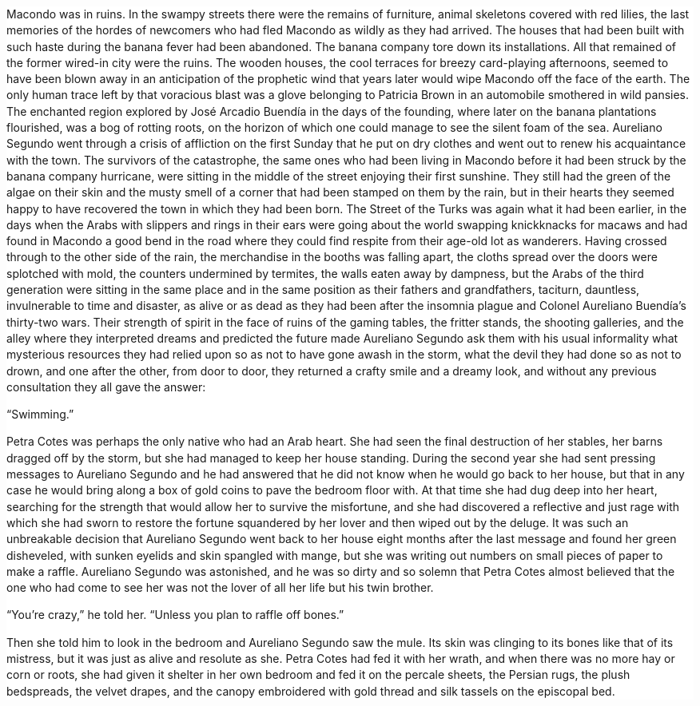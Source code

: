 Macondo was in ruins. In the swampy streets there were the remains of furniture, animal skeletons covered with red lilies, the last memories of the hordes of newcomers who had fled Macondo as wildly as they had arrived. The houses that had been built with such haste during the banana fever had been abandoned. The banana company tore down its installations. All that remained of the former wired-in city were the ruins. The wooden houses, the cool terraces for breezy card-playing afternoons, seemed to have been blown away in an anticipation of the prophetic wind that years later would wipe Macondo off the face of the earth. The only human trace left by that voracious blast was a glove belonging to Patricia Brown in an automobile smothered in wild pansies. The enchanted region explored by José Arcadio Buendía in the days of the founding, where later on the banana plantations flourished, was a bog of rotting roots, on the horizon of which one could manage to see the silent foam of the sea. Aureliano Segundo went through a crisis of affliction on the first Sunday that he put on dry clothes and went out to renew his acquaintance with the town. The survivors of the catastrophe, the same ones who had been living in Macondo before it had been struck by the banana company hurricane, were sitting in the middle of the street enjoying their first sunshine. They still had the green of the algae on their skin and the musty smell of a corner that had been stamped on them by the rain, but in their hearts they seemed happy to have recovered the town in which they had been born. The Street of the Turks was again what it had been earlier, in the days when the Arabs with slippers and rings in their ears were going about the world swapping knickknacks for macaws and had found in Macondo a good bend in the road where they could find respite from their age-old lot as wanderers. Having crossed through to the other side of the rain, the merchandise in the booths was falling apart, the cloths spread over the doors were splotched with mold, the counters undermined by termites, the walls eaten away by dampness, but the Arabs of the third generation were sitting in the same place and in the same position as their fathers and grandfathers, taciturn, dauntless, invulnerable to time and disaster, as alive or as dead as they had been after the insomnia plague and Colonel Aureliano Buendía’s thirty-two wars. Their strength of spirit in the face of ruins of the gaming tables, the fritter stands, the shooting galleries, and the alley where they interpreted dreams and predicted the future made Aureliano Segundo ask them with his usual informality what mysterious resources they had relied upon so as not to have gone awash in the storm, what the devil they had done so as not to drown, and one after the other, from door to door, they returned a crafty smile and a dreamy look, and without any previous consultation they all gave the answer:

“Swimming.”

Petra Cotes was perhaps the only native who had an Arab heart. She had seen the final destruction of her stables, her barns dragged off by the storm, but she had managed to keep her house standing. During the second year she had sent pressing messages to Aureliano Segundo and he had answered that he did not know when he would go back to her house, but that in any case he would bring along a box of gold coins to pave the bedroom floor with. At that time she had dug deep into her heart, searching for the strength that would allow her to survive the misfortune, and she had discovered a reflective and just rage with which she had sworn to restore the fortune squandered by her lover and then wiped out by the deluge. It was such an unbreakable decision that Aureliano Segundo went back to her house eight months after the last message and found her green disheveled, with sunken eyelids and skin spangled with mange, but she was writing out numbers on small pieces of paper to make a raffle. Aureliano Segundo was astonished, and he was so dirty and so solemn that Petra Cotes almost believed that the one who had come to see her was not the lover of all her life but his twin brother.

“You’re crazy,” he told her. “Unless you plan to raffle off bones.”

Then she told him to look in the bedroom and Aureliano Segundo saw the mule. Its skin was clinging to its bones like that of its mistress, but it was just as alive and resolute as she. Petra Cotes had fed it with her wrath, and when there was no more hay or corn or roots, she had given it shelter in her own bedroom and fed it on the percale sheets, the Persian rugs, the plush bedspreads, the velvet drapes, and the canopy embroidered with gold thread and silk tassels on the episcopal bed.





